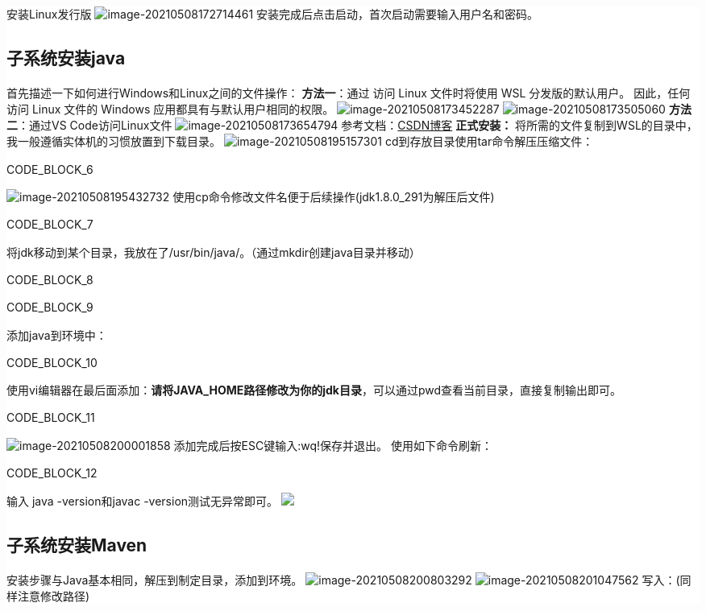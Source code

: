 安装Linux发行版
![image-20210508172714461](https://img.wush.cc/16310927929140.png?imageView2/0/format/webp/q/80)
安装完成后点击启动，首次启动需要输入用户名和密码。

## 子系统安装java

首先描述一下如何进行Windows和Linux之间的文件操作：
**方法一**：通过  访问 Linux 文件时将使用 WSL 分发版的默认用户。 因此，任何访问 Linux 文件的 Windows 应用都具有与默认用户相同的权限。
![image-20210508173452287](https://img.wush.cc/16310927929157.png?imageView2/0/format/webp/q/80)
![image-20210508173505060](https://img.wush.cc/16310927929175.png?imageView2/0/format/webp/q/80)
**方法二**：通过VS Code访问Linux文件
![image-20210508173654794](https://img.wush.cc/16310927929199.png?imageView2/0/format/webp/q/80)
参考文档：[CSDN博客](https://blog.csdn.net/Caoyang_He/article/details/107898883)
**正式安装：**
将所需的文件复制到WSL的目录中，我一般遵循实体机的习惯放置到下载目录。
![image-20210508195157301](https://img.wush.cc/16310927929225.png?imageView2/0/format/webp/q/80)
cd到存放目录使用tar命令解压压缩文件：

CODE_BLOCK_6

![image-20210508195432732](https://img.wush.cc/16310927929255.png?imageView2/0/format/webp/q/80)
使用cp命令修改文件名便于后续操作(jdk1.8.0_291为解压后文件)

CODE_BLOCK_7

将jdk移动到某个目录，我放在了/usr/bin/java/。（通过mkdir创建java目录并移动）

CODE_BLOCK_8

CODE_BLOCK_9

添加java到环境中：

CODE_BLOCK_10

使用vi编辑器在最后面添加：**请将JAVA_HOME路径修改为你的jdk目录**，可以通过pwd查看当前目录，直接复制输出即可。

CODE_BLOCK_11

![image-20210508200001858](https://img.wush.cc/16310927929285.png?imageView2/0/format/webp/q/80)
添加完成后按ESC键输入:wq!保存并退出。
使用如下命令刷新：

CODE_BLOCK_12

输入 java -version和javac -version测试无异常即可。
![](https://img.wush.cc/16310927929316.png?imageView2/0/format/webp/q/80)

## 子系统安装Maven

安装步骤与Java基本相同，解压到制定目录，添加到环境。
![image-20210508200803292](https://img.wush.cc/16310927929349.png?imageView2/0/format/webp/q/80)
![image-20210508201047562](https://img.wush.cc/16310927929383.png?imageView2/0/format/webp/q/80)
写入：(同样注意修改路径)
